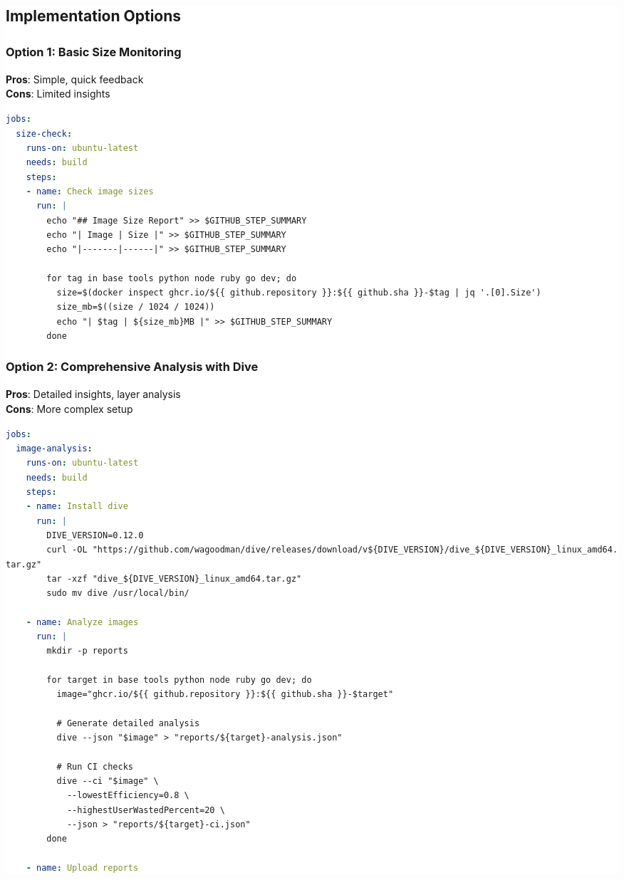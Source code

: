 ## Implementation Options

### Option 1: Basic Size Monitoring

**Pros**: Simple, quick feedback  
**Cons**: Limited insights

```yaml
jobs:
  size-check:
    runs-on: ubuntu-latest
    needs: build
    steps:
    - name: Check image sizes
      run: |
        echo "## Image Size Report" >> $GITHUB_STEP_SUMMARY
        echo "| Image | Size |" >> $GITHUB_STEP_SUMMARY  
        echo "|-------|------|" >> $GITHUB_STEP_SUMMARY
        
        for tag in base tools python node ruby go dev; do
          size=$(docker inspect ghcr.io/${{ github.repository }}:${{ github.sha }}-$tag | jq '.[0].Size')
          size_mb=$((size / 1024 / 1024))
          echo "| $tag | ${size_mb}MB |" >> $GITHUB_STEP_SUMMARY
        done
```

### Option 2: Comprehensive Analysis with Dive

**Pros**: Detailed insights, layer analysis  
**Cons**: More complex setup

```yaml
jobs:
  image-analysis:
    runs-on: ubuntu-latest
    needs: build
    steps:
    - name: Install dive
      run: |
        DIVE_VERSION=0.12.0
        curl -OL "https://github.com/wagoodman/dive/releases/download/v${DIVE_VERSION}/dive_${DIVE_VERSION}_linux_amd64.tar.gz"
        tar -xzf "dive_${DIVE_VERSION}_linux_amd64.tar.gz"
        sudo mv dive /usr/local/bin/
        
    - name: Analyze images
      run: |
        mkdir -p reports
        
        for target in base tools python node ruby go dev; do
          image="ghcr.io/${{ github.repository }}:${{ github.sha }}-$target"
          
          # Generate detailed analysis
          dive --json "$image" > "reports/${target}-analysis.json"
          
          # Run CI checks  
          dive --ci "$image" \
            --lowestEfficiency=0.8 \
            --highestUserWastedPercent=20 \
            --json > "reports/${target}-ci.json"
        done
        
    - name: Upload reports
```